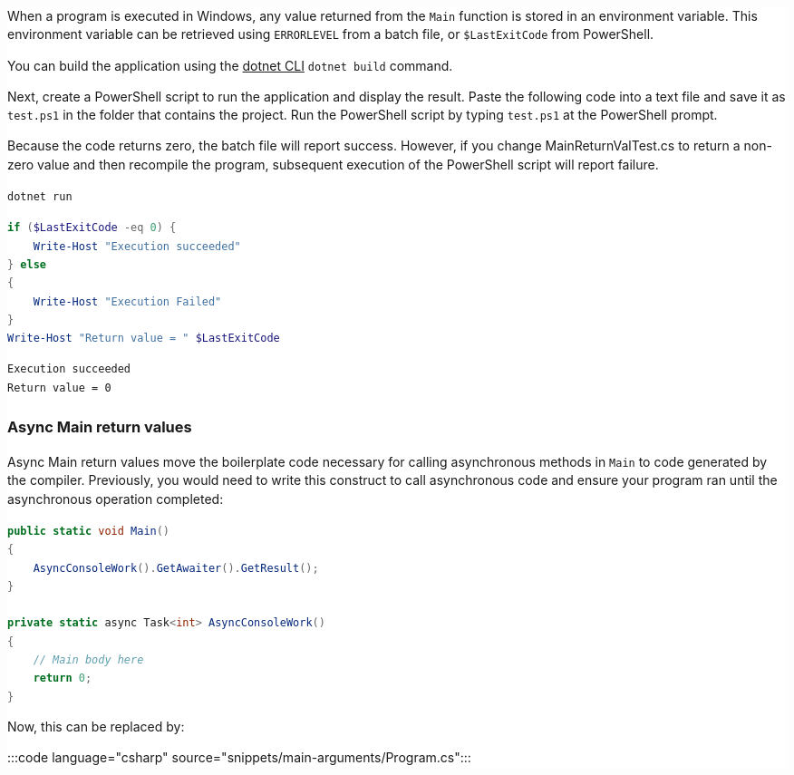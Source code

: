 When a program is executed in Windows, any value returned from the `Main` function is stored in an environment variable. This environment variable can be retrieved using `ERRORLEVEL` from a batch file, or `$LastExitCode` from PowerShell.

You can build the application using the [dotnet CLI](../../../core/tools/dotnet.md) `dotnet build` command.

Next, create a PowerShell script to run the application and display the result. Paste the following code into a text file and save it as `test.ps1` in the folder that contains the project. Run the PowerShell script by typing `test.ps1` at the PowerShell prompt.

Because the code returns zero, the batch file will report success. However, if you change MainReturnValTest.cs to return a non-zero value and then recompile the program, subsequent execution of the PowerShell script will report failure.

```dotnetcli
dotnet run
```

```powershell
if ($LastExitCode -eq 0) {
    Write-Host "Execution succeeded"
} else
{
    Write-Host "Execution Failed"
}
Write-Host "Return value = " $LastExitCode
```

```txt
Execution succeeded
Return value = 0
```

### Async Main return values

Async Main return values move the boilerplate code necessary for calling asynchronous methods in `Main` to code generated by the compiler. Previously, you would need to write this construct to call asynchronous code and ensure your program ran until the asynchronous operation completed:

```csharp
public static void Main()
{
    AsyncConsoleWork().GetAwaiter().GetResult();
}

private static async Task<int> AsyncConsoleWork()
{
    // Main body here
    return 0;
}
```

Now, this can be replaced by:

:::code language="csharp" source="snippets/main-arguments/Program.cs":::
